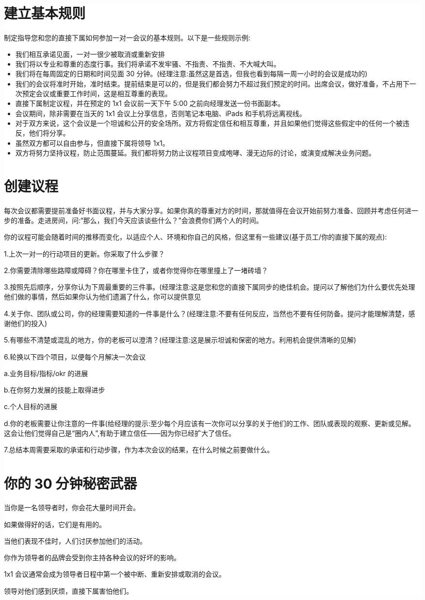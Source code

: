 # 建立基本规则

制定指导您和您的直接下属如何参加一对一会议的基本规则。以下是一些规则示例:

*   我们相互承诺见面，一对一很少被取消或重新安排
*   我们将以专业和尊重的态度行事。我们将承诺不发牢骚、不指责、不指责、不大喊大叫。
*   我们将在每周固定的日期和时间见面 30 分钟。(经理注意:虽然这是首选，但我也看到每隔一周一小时的会议是成功的)
*   我们的会议将准时开始，准时结束。提前结束是可以的，但是我们都会努力不超过我们预定的时间。出席会议，做好准备，不占用下一次预定会议或重要工作时间，这是相互尊重的表现。
*   直接下属制定议程，并在预定的 1x1 会议前一天下午 5:00 之前向经理发送一份书面副本。
*   会议期间，除非需要在当天的 1x1 会议上分享信息，否则笔记本电脑、iPads 和手机将远离视线。
*   对于双方来说，这个会议是一个坦诚和公开的安全场所。双方将假定信任和相互尊重，并且如果他们觉得这些假定中的任何一个被违反，他们将分享。
*   虽然双方都可以自由参与，但直接下属将领导 1x1。
*   双方将努力坚持议程，防止范围蔓延。我们都将努力防止议程项目变成咆哮、漫无边际的讨论，或演变成解决业务问题。

# **创建议程**

每次会议都需要提前准备好书面议程，并与大家分享。如果你真的尊重对方的时间，那就值得在会议开始前努力准备、回顾并考虑任何进一步的准备。走进房间，问:“那么，我们今天应该谈些什么？”会浪费你们两个人的时间。

你的议程可能会随着时间的推移而变化，以适应个人、环境和你自己的风格，但这里有一些建议(基于员工/你的直接下属的观点):

1.上次一对一的行动项目的更新。你采取了什么步骤？

2.你需要清除哪些路障或障碍？你在哪里卡住了，或者你觉得你在哪里撞上了一堵砖墙？

3.按照先后顺序，分享你认为下周最重要的三件事。(经理注意:这是您和您的直接下属同步的绝佳机会。提问以了解他们为什么要优先处理他们做的事情，然后如果你认为他们遗漏了什么，你可以提供意见

4.关于你、团队或公司，你的经理需要知道的一件事是什么？(经理注意:不要有任何反应，当然也不要有任何防备。提问才能理解清楚，感谢他们的投入)

5.有哪些不清楚或混乱的地方，你的老板可以澄清？(经理注意:这是展示坦诚和保密的地方。利用机会提供清晰的见解)

6.轮换以下四个项目，以便每个月解决一次会议

a.业务目标/指标/okr 的进展

b.在你努力发展的技能上取得进步

c.个人目标的进展

d.你的老板需要让你注意的一件事(给经理的提示:至少每个月应该有一次你可以分享的关于他们的工作、团队或表现的观察、更新或见解。这会让他们觉得自己是“圈内人”,有助于建立信任——因为你已经扩大了信任。

7.总结本周需要采取的承诺和行动步骤，作为本次会议的结果，在什么时候之前要做什么。

# 你的 30 分钟秘密武器

当你是一名领导者时，你会花大量时间开会。

如果做得好的话，它们是有用的。

当他们表现不佳时，人们讨厌参加他们的活动。

你作为领导者的品牌会受到你主持各种会议的好坏的影响。

1x1 会议通常会成为领导者日程中第一个被中断、重新安排或取消的会议。

领导对他们感到厌烦，直接下属害怕他们。
